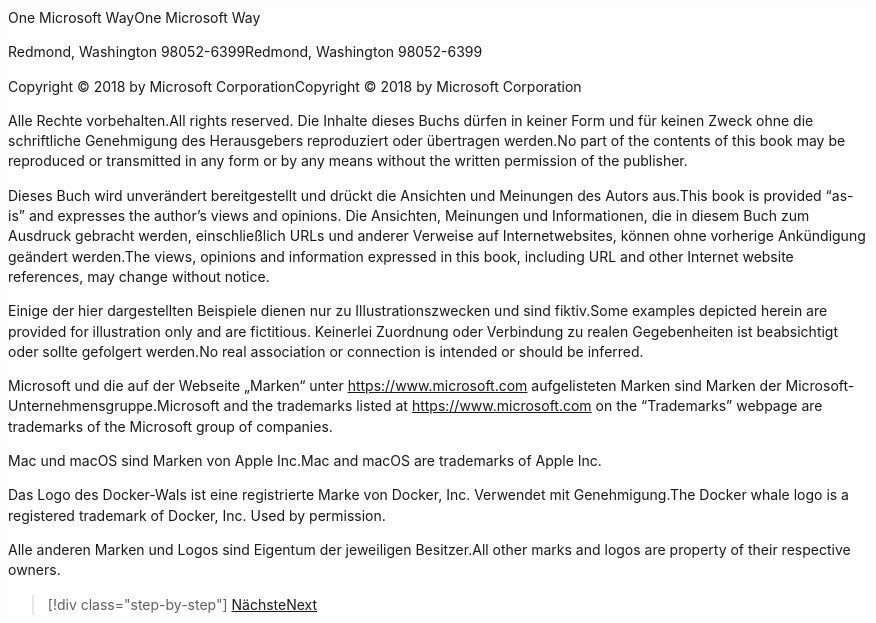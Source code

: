 <span data-ttu-id="1c098-204">One Microsoft Way</span><span class="sxs-lookup"><span data-stu-id="1c098-204">One Microsoft Way</span></span>

<span data-ttu-id="1c098-205">Redmond, Washington 98052-6399</span><span class="sxs-lookup"><span data-stu-id="1c098-205">Redmond, Washington 98052-6399</span></span>

<span data-ttu-id="1c098-206">Copyright © 2018 by Microsoft Corporation</span><span class="sxs-lookup"><span data-stu-id="1c098-206">Copyright © 2018 by Microsoft Corporation</span></span>

<span data-ttu-id="1c098-207">Alle Rechte vorbehalten.</span><span class="sxs-lookup"><span data-stu-id="1c098-207">All rights reserved.</span></span> <span data-ttu-id="1c098-208">Die Inhalte dieses Buchs dürfen in keiner Form und für keinen Zweck ohne die schriftliche Genehmigung des Herausgebers reproduziert oder übertragen werden.</span><span class="sxs-lookup"><span data-stu-id="1c098-208">No part of the contents of this book may be reproduced or transmitted in any form or by any means without the written permission of the publisher.</span></span>

<span data-ttu-id="1c098-209">Dieses Buch wird unverändert bereitgestellt und drückt die Ansichten und Meinungen des Autors aus.</span><span class="sxs-lookup"><span data-stu-id="1c098-209">This book is provided “as-is” and expresses the author’s views and opinions.</span></span> <span data-ttu-id="1c098-210">Die Ansichten, Meinungen und Informationen, die in diesem Buch zum Ausdruck gebracht werden, einschließlich URLs und anderer Verweise auf Internetwebsites, können ohne vorherige Ankündigung geändert werden.</span><span class="sxs-lookup"><span data-stu-id="1c098-210">The views, opinions and information expressed in this book, including URL and other Internet website references, may change without notice.</span></span>

<span data-ttu-id="1c098-211">Einige der hier dargestellten Beispiele dienen nur zu Illustrationszwecken und sind fiktiv.</span><span class="sxs-lookup"><span data-stu-id="1c098-211">Some examples depicted herein are provided for illustration only and are fictitious.</span></span> <span data-ttu-id="1c098-212">Keinerlei Zuordnung oder Verbindung zu realen Gegebenheiten ist beabsichtigt oder sollte gefolgert werden.</span><span class="sxs-lookup"><span data-stu-id="1c098-212">No real association or connection is intended or should be inferred.</span></span>

<span data-ttu-id="1c098-213">Microsoft und die auf der Webseite „Marken“ unter <https://www.microsoft.com> aufgelisteten Marken sind Marken der Microsoft-Unternehmensgruppe.</span><span class="sxs-lookup"><span data-stu-id="1c098-213">Microsoft and the trademarks listed at <https://www.microsoft.com> on the “Trademarks” webpage are trademarks of the Microsoft group of companies.</span></span>

<span data-ttu-id="1c098-214">Mac und macOS sind Marken von Apple Inc.</span><span class="sxs-lookup"><span data-stu-id="1c098-214">Mac and macOS are trademarks of Apple Inc.</span></span>

<span data-ttu-id="1c098-215">Das Logo des Docker-Wals ist eine registrierte Marke von Docker, Inc. Verwendet mit Genehmigung.</span><span class="sxs-lookup"><span data-stu-id="1c098-215">The Docker whale logo is a registered trademark of Docker, Inc. Used by permission.</span></span>

<span data-ttu-id="1c098-216">Alle anderen Marken und Logos sind Eigentum der jeweiligen Besitzer.</span><span class="sxs-lookup"><span data-stu-id="1c098-216">All other marks and logos are property of their respective owners.</span></span>

>[!div class="step-by-step"]
>[<span data-ttu-id="1c098-217">Nächste</span><span class="sxs-lookup"><span data-stu-id="1c098-217">Next</span></span>](container-docker-introduction/index.md)
